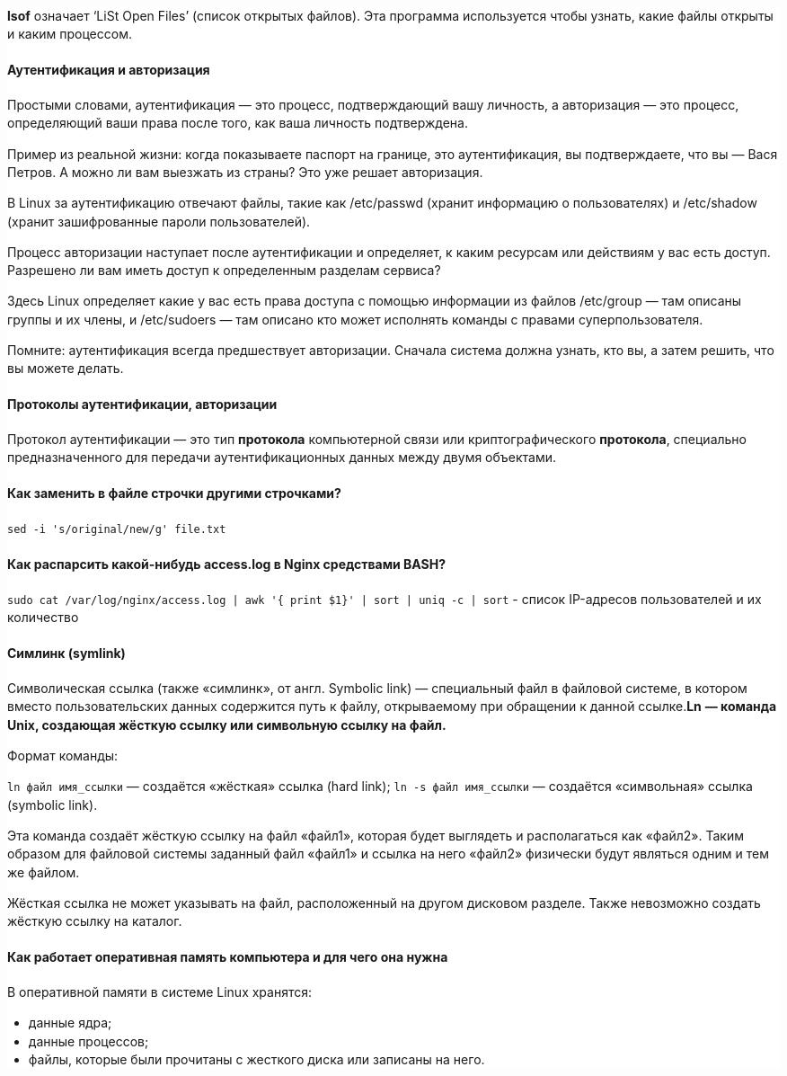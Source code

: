 **lsof** означает ‘LiSt Open Files’ (список открытых файлов). Эта программа используется чтобы узнать, какие файлы открыты и каким процессом.

#### Аутентификация и авторизация  
Простыми словами, аутентификация — это процесс, подтверждающий вашу личность, а авторизация — это процесс, определяющий ваши права после того, как ваша личность подтверждена.  
  
Пример из реальной жизни: когда показываете паспорт на границе, это аутентификация, вы подтверждаете, что вы — Вася Петров. А можно ли вам выезжать из страны? Это уже решает авторизация.  
  
В Linux за аутентификацию отвечают файлы, такие как /etc/passwd (хранит информацию о пользователях) и /etc/shadow (хранит зашифрованные пароли пользователей).  
  
Процесс авторизации наступает после аутентификации и определяет, к каким ресурсам или действиям у вас есть доступ. Разрешено ли вам иметь доступ к определенным разделам сервиса?

Здесь Linux определяет какие у вас есть права доступа с помощью информации из файлов /etc/group — там описаны группы и их члены, и /etc/sudoers — там описано кто может исполнять команды с правами суперпользователя.  
  
Помните: аутентификация всегда предшествует авторизации. Сначала система должна узнать, кто вы, а затем решить, что вы можете делать.  
#### Протоколы аутентификации, авторизации  
Протокол аутентификации — это тип **протокола** компьютерной связи или криптографического **протокола**, специально предназначенного для передачи аутентификационных данных между двумя объектами.  
#### Как заменить в файле строчки другими строчками?  
`sed -i 's/original/new/g' file.txt`  
#### Как распарсить какой-нибудь access.log в Nginx средствами BASH?  
`sudo cat /var/log/nginx/access.log | awk '{ print $1}' | sort | uniq -c | sort` - список IP-адресов пользователей и их количество
#### Симлинк (symlink)  
Символическая ссылка (также «симлинк», от англ. Symbolic link) — специальный файл в файловой системе, в котором вместо пользовательских данных содержится путь к файлу, открываемому при обращении к данной ссылке.**Ln** **— команда Unix, создающая жёсткую ссылку или символьную ссылку на файл.**

Формат команды:

`ln файл имя_ссылки` — создаётся «жёсткая» ссылка (hard link);
`ln -s файл имя_ссылки` — создаётся «символьная» ссылка (symbolic link).

Эта команда создаёт жёсткую ссылку на файл «файл1», которая будет выглядеть и располагаться как «файл2». Таким образом для файловой системы заданный файл «файл1» и ссылка на него «файл2» физически будут являться одним и тем же файлом.

Жёсткая ссылка не может указывать на файл, расположенный на другом дисковом разделе. Также невозможно создать жёсткую ссылку на каталог.
#### Как работает оперативная память компьютера и для чего она нужна
В оперативной памяти в системе Linux хранятся:

- данные ядра;
- данные процессов;
- файлы, которые были прочитаны с жесткого диска или записаны на него.
